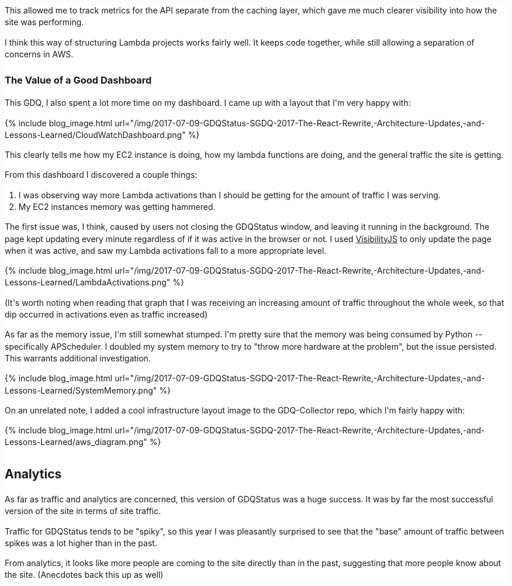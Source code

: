 This allowed me to track metrics for the API separate from the caching layer, which gave me much clearer visibility into how the site was performing.

I think this way of structuring Lambda projects works fairly well. It keeps code together, while still allowing a separation of concerns in AWS.

### The Value of a Good Dashboard

This GDQ, I also spent a lot more time on my dashboard. I came up with a layout that I'm very happy with:

{% include blog_image.html url="/img/2017-07-09-GDQStatus-SGDQ-2017-The-React-Rewrite,-Architecture-Updates,-and-Lessons-Learned/CloudWatchDashboard.png" %}

This clearly tells me how my EC2 instance is doing, how my lambda functions are doing, and the general traffic the site is getting.

From this dashboard I discovered a couple things:

1. I was observing way more Lambda activations than I should be getting for the amount of traffic I was serving.
2. My EC2 instances memory was getting hammered.

The first issue was, I think, caused by users not closing the GDQStatus window, and leaving it running in the background. The page kept updating every minute regardless of if it was active in the browser or not. I used [VisibilityJS](https://github.com/ai/visibilityjs) to only update the page when it was active, and saw my Lambda activations fall to a more appropriate level.

{% include blog_image.html url="/img/2017-07-09-GDQStatus-SGDQ-2017-The-React-Rewrite,-Architecture-Updates,-and-Lessons-Learned/LambdaActivations.png" %}

(It's worth noting when reading that graph that I was receiving an increasing amount of traffic throughout the whole week, so that dip occurred in activations even as traffic increased)

As far as the memory issue, I'm still somewhat stumped. I'm pretty sure that the memory was being consumed by Python -- specifically APScheduler. I doubled my system memory to try to "throw more hardware at the problem", but the issue persisted. This warrants additional investigation.

{% include blog_image.html url="/img/2017-07-09-GDQStatus-SGDQ-2017-The-React-Rewrite,-Architecture-Updates,-and-Lessons-Learned/SystemMemory.png" %}

On an unrelated note, I added a cool infrastructure layout image to the GDQ-Collector repo, which I'm fairly happy with:


{% include blog_image.html url="/img/2017-07-09-GDQStatus-SGDQ-2017-The-React-Rewrite,-Architecture-Updates,-and-Lessons-Learned/aws_diagram.png" %}

## Analytics

As far as traffic and analytics are concerned, this version of GDQStatus was a huge success. It was by far the most successful version of the site in terms of site traffic.

Traffic for GDQStatus tends to be "spiky", so this year I was pleasantly surprised to see that the "base" amount of traffic between spikes was a lot higher than in the past.

From analytics, it looks like more people are coming to the site directly than in the past, suggesting that more people know about the site. (Anecdotes back this up as well)
